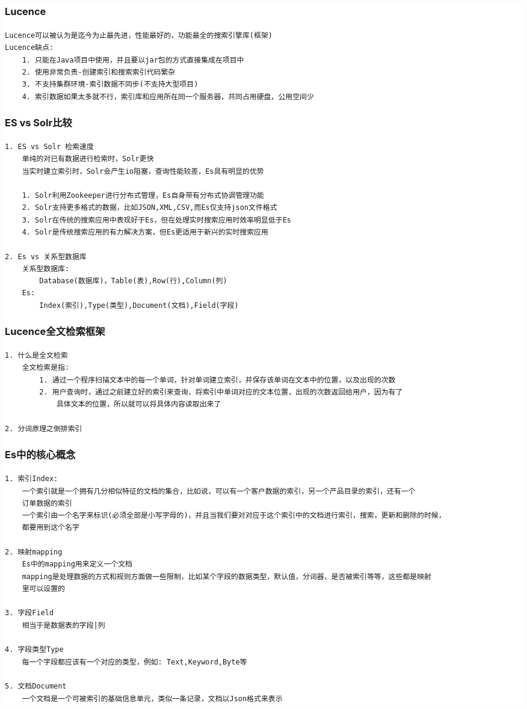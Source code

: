 ### Lucence
    Lucence可以被认为是迄今为止最先进，性能最好的，功能最全的搜索引擎库(框架)
    Lucence缺点:
        1. 只能在Java项目中使用，并且要以jar包的方式直接集成在项目中
        2. 使用非常负责-创建索引和搜索索引代码繁杂
        3. 不支持集群环境-索引数据不同步(不支持大型项目)
        4. 索引数据如果太多就不行，索引库和应用所在同一个服务器，共同占用硬盘，公用空间少

### ES vs Solr比较
    1. ES vs Solr 检索速度
        单纯的对已有数据进行检索时，Solr更快
        当实时建立索引时，Solr会产生io阻塞，查询性能较差，Es具有明显的优势
        
        1. Solr利用Zookeeper进行分布式管理，Es自身带有分布式协调管理功能
        2. Solr支持更多格式的数据，比如JSON,XML,CSV,而Es仅支持json文件格式
        3. Solr在传统的搜索应用中表现好于Es，但在处理实时搜索应用时效率明显低于Es
        4. Solr是传统搜索应用的有力解决方案，但Es更适用于新兴的实时搜索应用

    2. Es vs 关系型数据库
        关系型数据库: 
            Database(数据库)，Table(表),Row(行),Column(列)
        Es:
            Index(索引),Type(类型),Document(文档),Field(字段)

### Lucence全文检索框架
    1. 什么是全文检索
        全文检索是指:
            1. 通过一个程序扫描文本中的每一个单词，针对单词建立索引，并保存该单词在文本中的位置，以及出现的次数
            2. 用户查询时，通过之前建立好的索引来查询，将索引中单词对应的文本位置，出现的次数返回给用户，因为有了
                具体文本的位置，所以就可以将具体内容读取出来了
    
    2. 分词原理之倒排索引
        
### Es中的核心概念
    1. 索引Index:
        一个索引就是一个拥有几分相似特征的文档的集合，比如说，可以有一个客户数据的索引，另一个产品目录的索引，还有一个
        订单数据的索引
        一个索引由一个名字来标识(必须全部是小写字母的)，并且当我们要对对应于这个索引中的文档进行索引，搜索，更新和删除的时候，
        都要用到这个名字
    
    2. 映射mapping
        Es中的mapping用来定义一个文档
        mapping是处理数据的方式和规则方面做一些限制，比如某个字段的数据类型，默认值，分词器，是否被索引等等，这些都是映射
        里可以设置的

    3. 字段Field
        相当于是数据表的字段|列

    4. 字段类型Type
        每一个字段都应该有一个对应的类型，例如: Text,Keyword,Byte等

    5. 文档Document
        一个文档是一个可被索引的基础信息单元，类似一条记录，文档以Json格式来表示
